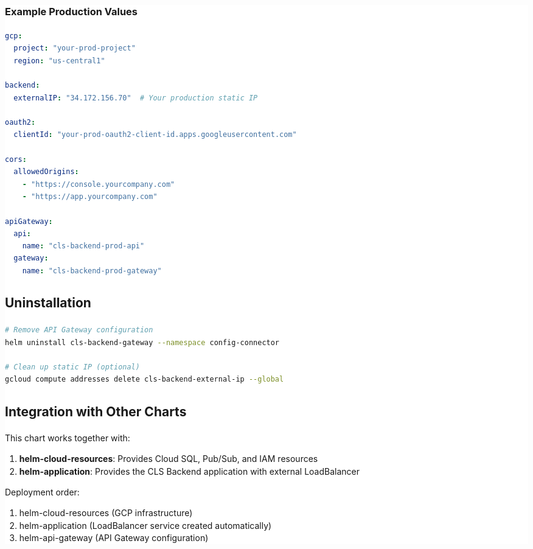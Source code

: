 ### Example Production Values

```yaml
gcp:
  project: "your-prod-project"
  region: "us-central1"

backend:
  externalIP: "34.172.156.70"  # Your production static IP

oauth2:
  clientId: "your-prod-oauth2-client-id.apps.googleusercontent.com"

cors:
  allowedOrigins:
    - "https://console.yourcompany.com"
    - "https://app.yourcompany.com"

apiGateway:
  api:
    name: "cls-backend-prod-api"
  gateway:
    name: "cls-backend-prod-gateway"
```

## Uninstallation

```bash
# Remove API Gateway configuration
helm uninstall cls-backend-gateway --namespace config-connector

# Clean up static IP (optional)
gcloud compute addresses delete cls-backend-external-ip --global
```

## Integration with Other Charts

This chart works together with:

1. **helm-cloud-resources**: Provides Cloud SQL, Pub/Sub, and IAM resources
2. **helm-application**: Provides the CLS Backend application with external LoadBalancer

Deployment order:
1. helm-cloud-resources (GCP infrastructure)
2. helm-application (LoadBalancer service created automatically)
3. helm-api-gateway (API Gateway configuration)